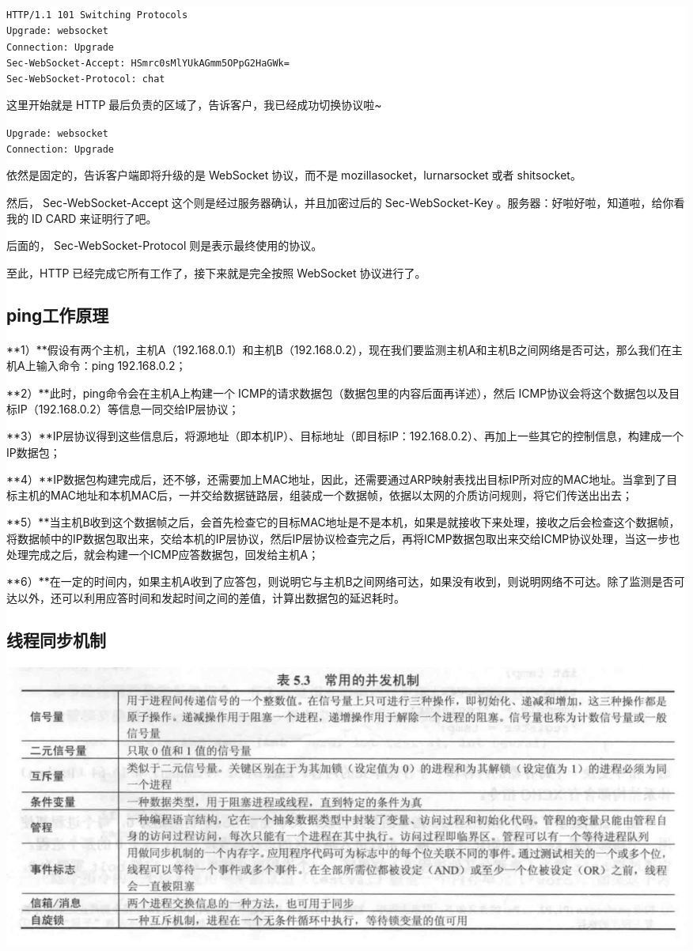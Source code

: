 ```text
HTTP/1.1 101 Switching Protocols
Upgrade: websocket
Connection: Upgrade
Sec-WebSocket-Accept: HSmrc0sMlYUkAGmm5OPpG2HaGWk=
Sec-WebSocket-Protocol: chat
```

这里开始就是 HTTP 最后负责的区域了，告诉客户，我已经成功切换协议啦~

```text
Upgrade: websocket
Connection: Upgrade
```

依然是固定的，告诉客户端即将升级的是 WebSocket 协议，而不是 mozillasocket，lurnarsocket 或者 shitsocket。

然后， Sec-WebSocket-Accept 这个则是经过服务器确认，并且加密过后的 Sec-WebSocket-Key 。服务器：好啦好啦，知道啦，给你看我的 ID CARD 来证明行了吧。

后面的， Sec-WebSocket-Protocol 则是表示最终使用的协议。

至此，HTTP 已经完成它所有工作了，接下来就是完全按照 WebSocket 协议进行了。

## ping工作原理

**1）**假设有两个主机，主机A（192.168.0.1）和主机B（192.168.0.2），现在我们要监测主机A和主机B之间网络是否可达，那么我们在主机A上输入命令：ping 192.168.0.2；

**2）**此时，ping命令会在主机A上构建一个 ICMP的请求数据包（数据包里的内容后面再详述），然后 ICMP协议会将这个数据包以及目标IP（192.168.0.2）等信息一同交给IP层协议；

**3）**IP层协议得到这些信息后，将源地址（即本机IP）、目标地址（即目标IP：192.168.0.2）、再加上一些其它的控制信息，构建成一个IP数据包；

**4）**IP数据包构建完成后，还不够，还需要加上MAC地址，因此，还需要通过ARP映射表找出目标IP所对应的MAC地址。当拿到了目标主机的MAC地址和本机MAC后，一并交给数据链路层，组装成一个数据帧，依据以太网的介质访问规则，将它们传送出出去；

**5）**当主机B收到这个数据帧之后，会首先检查它的目标MAC地址是不是本机，如果是就接收下来处理，接收之后会检查这个数据帧，将数据帧中的IP数据包取出来，交给本机的IP层协议，然后IP层协议检查完之后，再将ICMP数据包取出来交给ICMP协议处理，当这一步也处理完成之后，就会构建一个ICMP应答数据包，回发给主机A；

**6）**在一定的时间内，如果主机A收到了应答包，则说明它与主机B之间网络可达，如果没有收到，则说明网络不可达。除了监测是否可达以外，还可以利用应答时间和发起时间之间的差值，计算出数据包的延迟耗时。

## 线程同步机制

![image-20200803203736671](README.assets/image-20200803203736671.png)
